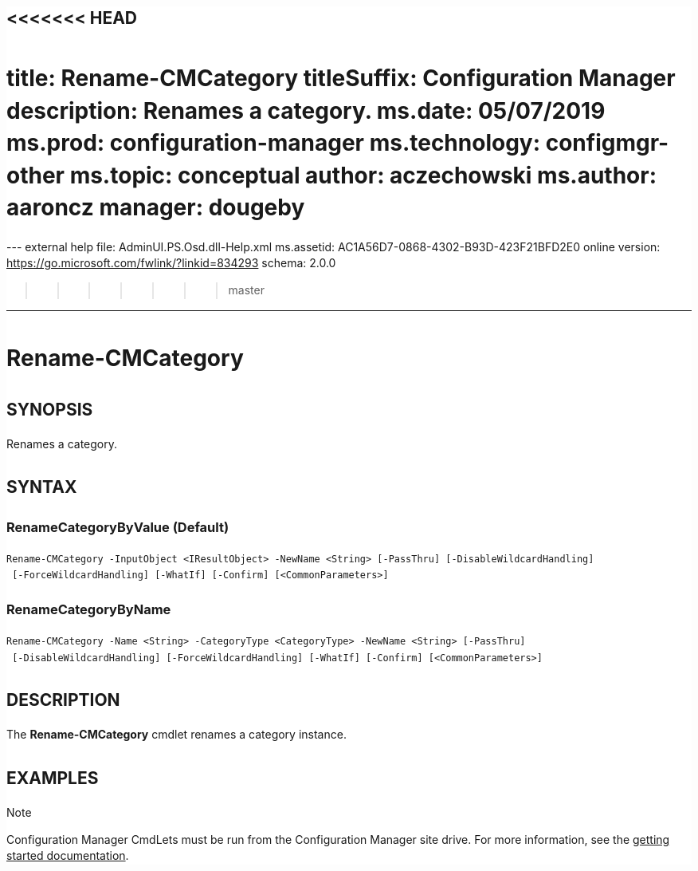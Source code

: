 <<<<<<< HEAD
---
title: Rename-CMCategory
titleSuffix: Configuration Manager
description: Renames a category.
ms.date: 05/07/2019
ms.prod: configuration-manager
ms.technology: configmgr-other
ms.topic: conceptual
author: aczechowski
ms.author: aaroncz
manager: dougeby
=======
﻿---
external help file: AdminUI.PS.Osd.dll-Help.xml
ms.assetid: AC1A56D7-0868-4302-B93D-423F21BFD2E0
online version: https://go.microsoft.com/fwlink/?linkid=834293
schema: 2.0.0
>>>>>>> master
---

# Rename-CMCategory

## SYNOPSIS
Renames a category.

## SYNTAX

### RenameCategoryByValue (Default)
```
Rename-CMCategory -InputObject <IResultObject> -NewName <String> [-PassThru] [-DisableWildcardHandling]
 [-ForceWildcardHandling] [-WhatIf] [-Confirm] [<CommonParameters>]
```

### RenameCategoryByName
```
Rename-CMCategory -Name <String> -CategoryType <CategoryType> -NewName <String> [-PassThru]
 [-DisableWildcardHandling] [-ForceWildcardHandling] [-WhatIf] [-Confirm] [<CommonParameters>]
```

## DESCRIPTION
The **Rename-CMCategory** cmdlet renames a category instance.

## EXAMPLES

> [!NOTE]
> Configuration Manager CmdLets must be run from the Configuration Manager site drive. For more information, see the [getting started documentation](https://docs.microsoft.com/powershell/sccm/overview).
